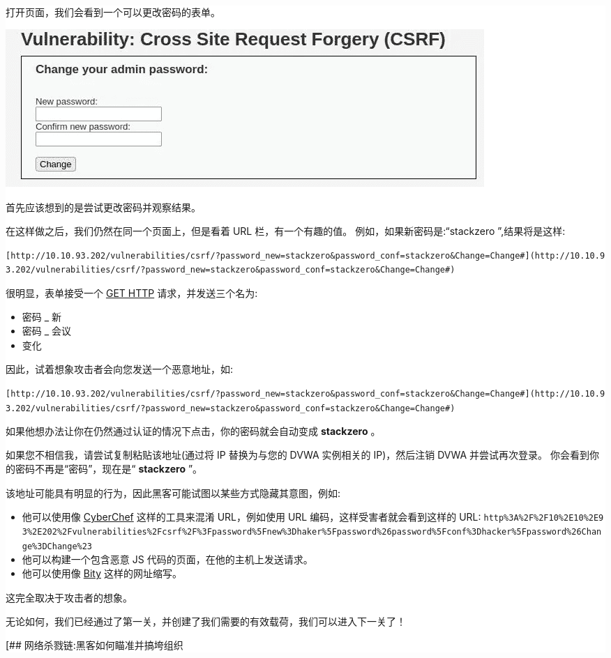 打开页面，我们会看到一个可以更改密码的表单。

![](img/07cbc43cbb5d16ea16c5a1d1e67570c0.png)

首先应该想到的是尝试更改密码并观察结果。

在这样做之后，我们仍然在同一个页面上，但是看着 URL 栏，有一个有趣的值。
例如，如果新密码是:“stackzero ”,结果将是这样:

`[http://10.10.93.202/vulnerabilities/csrf/?password_new=stackzero&password_conf=stackzero&Change=Change#](http://10.10.93.202/vulnerabilities/csrf/?password_new=stackzero&password_conf=stackzero&Change=Change#)`

很明显，表单接受一个 [GET HTTP](https://en.wikipedia.org/wiki/Hypertext_Transfer_Protocol#Request_methods) 请求，并发送三个名为:

*   密码 _ 新
*   密码 _ 会议
*   变化

因此，试着想象攻击者会向您发送一个恶意地址，如:

`[http://10.10.93.202/vulnerabilities/csrf/?password_new=stackzero&password_conf=stackzero&Change=Change#](http://10.10.93.202/vulnerabilities/csrf/?password_new=stackzero&password_conf=stackzero&Change=Change#)`

如果他想办法让你在仍然通过认证的情况下点击，你的密码就会自动变成 **stackzero** 。

如果您不相信我，请尝试复制粘贴该地址(通过将 IP 替换为与您的 DVWA 实例相关的 IP)，然后注销 DVWA 并尝试再次登录。
你会看到你的密码不再是“密码”，现在是“ **stackzero** ”。

该地址可能具有明显的行为，因此黑客可能试图以某些方式隐藏其意图，例如:

*   他可以使用像 [CyberChef](https://gchq.github.io/CyberChef/) 这样的工具来混淆 URL，例如使用 URL 编码，这样受害者就会看到这样的 URL:
    `http%3A%2F%2F10%2E10%2E93%2E202%2Fvulnerabilities%2Fcsrf%2F%3Fpassword%5Fnew%3Dhaker%5Fpassword%26password%5Fconf%3Dhacker%5Fpassword%26Change%3DChange%23`
*   他可以构建一个包含恶意 JS 代码的页面，在他的主机上发送请求。
*   他可以使用像 [Bity](https://bitly.com/) 这样的网址缩写。

这完全取决于攻击者的想象。

无论如何，我们已经通过了第一关，并创建了我们需要的有效载荷，我们可以进入下一关了！

[](https://medium.com/codex/cyber-kill-chain-how-hackers-target-and-take-down-organizations-stackzero-6b6bcd8a0eb2) [## 网络杀戮链:黑客如何瞄准并搞垮组织
